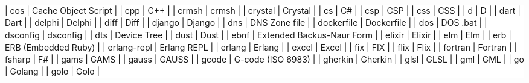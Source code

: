 | cos            | Cache Object Script                 |
| cpp            | C++                                 |
| crmsh          | crmsh                               |
| crystal        | Crystal                             |
| cs             | C#                                  |
| csp            | CSP                                 |
| css            | CSS                                 |
| d              | D                                   |
| dart           | Dart                                |
| delphi         | Delphi                              |
| diff           | Diff                                |
| django         | Django                              |
| dns            | DNS Zone file                       |
| dockerfile     | Dockerfile                          |
| dos            | DOS .bat                            |
| dsconfig       | dsconfig                            |
| dts            | Device Tree                         |
| dust           | Dust                                |
| ebnf           | Extended Backus-Naur Form           |
| elixir         | Elixir                              |
| elm            | Elm                                 |
| erb            | ERB (Embedded Ruby)                 |
| erlang-repl    | Erlang REPL                         |
| erlang         | Erlang                              |
| excel          | Excel                               |
| fix            | FIX                                 |
| flix           | Flix                                |
| fortran        | Fortran                             |
| fsharp         | F#                                  |
| gams           | GAMS                                |
| gauss          | GAUSS                               |
| gcode          | G-code (ISO 6983)                   |
| gherkin        | Gherkin                             |
| glsl           | GLSL                                |
| gml            | GML                                 |
| go             | Golang                              |
| golo           | Golo                                |